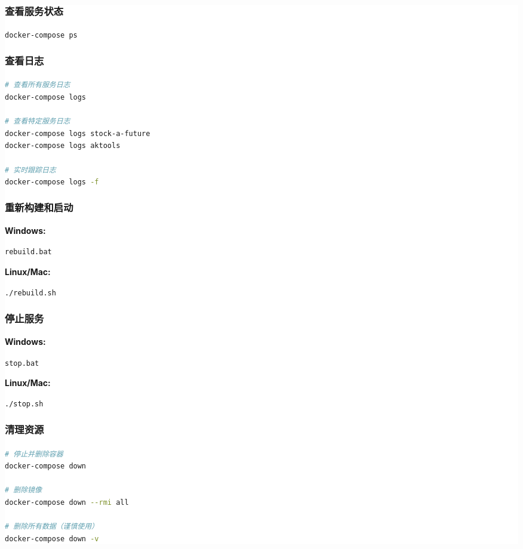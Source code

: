 ### 查看服务状态

```bash
docker-compose ps
```

### 查看日志

```bash
# 查看所有服务日志
docker-compose logs

# 查看特定服务日志
docker-compose logs stock-a-future
docker-compose logs aktools

# 实时跟踪日志
docker-compose logs -f
```

### 重新构建和启动

**Windows:**
```cmd
rebuild.bat
```

**Linux/Mac:**
```bash
./rebuild.sh
```

### 停止服务

**Windows:**
```cmd
stop.bat
```

**Linux/Mac:**
```bash
./stop.sh
```

### 清理资源

```bash
# 停止并删除容器
docker-compose down

# 删除镜像
docker-compose down --rmi all

# 删除所有数据（谨慎使用）
docker-compose down -v
```
